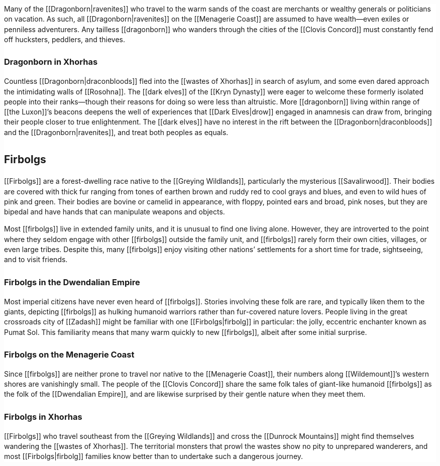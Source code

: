 Many of the [[Dragonborn|ravenites]] who travel to the warm sands of the coast are merchants or wealthy generals or politicians on vacation. As such, all [[Dragonborn|ravenites]] on the [[Menagerie Coast]] are assumed to have wealth—even exiles or penniless adventurers. Any tailless [[dragonborn]] who wanders through the cities of the [[Clovis Concord]] must constantly fend off hucksters, peddlers, and thieves.

### Dragonborn in Xhorhas

Countless [[Dragonborn|draconbloods]] fled into the [[wastes of Xhorhas]] in search of asylum, and some even dared approach the intimidating walls of [[Rosohna]]. The [[dark elves]] of the [[Kryn Dynasty]] were eager to welcome these formerly isolated people into their ranks—though their reasons for doing so were less than altruistic. More [[dragonborn]] living within range of [[the Luxon]]’s beacons deepens the well of experiences that [[Dark Elves|drow]] engaged in anamnesis can draw from, bringing their people closer to true enlightenment. The [[dark elves]] have no interest in the rift between the [[Dragonborn|draconbloods]] and the [[Dragonborn|ravenites]], and treat both peoples as equals.

## Firbolgs

[[Firbolgs]] are a forest-dwelling race native to the [[Greying Wildlands]], particularly the mysterious [[Savalirwood]]. Their bodies are covered with thick fur ranging from tones of earthen brown and ruddy red to cool grays and blues, and even to wild hues of pink and green. Their bodies are bovine or camelid in appearance, with floppy, pointed ears and broad, pink noses, but they are bipedal and have hands that can manipulate weapons and objects.

Most [[firbolgs]] live in extended family units, and it is unusual to find one living alone. However, they are introverted to the point where they seldom engage with other [[firbolgs]] outside the family unit, and [[firbolgs]] rarely form their own cities, villages, or even large tribes. Despite this, many [[firbolgs]] enjoy visiting other nations’ settlements for a short time for trade, sightseeing, and to visit friends.

### Firbolgs in the Dwendalian Empire

Most imperial citizens have never even heard of [[firbolgs]]. Stories involving these folk are rare, and typically liken them to the giants, depicting [[firbolgs]] as hulking humanoid warriors rather than fur-covered nature lovers. People living in the great crossroads city of [[Zadash]] might be familiar with one [[Firbolgs|firbolg]] in particular: the jolly, eccentric enchanter known as Pumat Sol. This familiarity means that many warm quickly to new [[firbolgs]], albeit after some initial surprise.

### Firbolgs on the Menagerie Coast

Since [[firbolgs]] are neither prone to travel nor native to the [[Menagerie Coast]], their numbers along [[Wildemount]]’s western shores are vanishingly small. The people of the [[Clovis Concord]] share the same folk tales of giant-like humanoid [[firbolgs]] as the folk of the [[Dwendalian Empire]], and are likewise surprised by their gentle nature when they meet them.

### Firbolgs in Xhorhas

[[Firbolgs]] who travel southeast from the [[Greying Wildlands]] and cross the [[Dunrock Mountains]] might find themselves wandering the [[wastes of Xhorhas]]. The territorial monsters that prowl the wastes show no pity to unprepared wanderers, and most [[Firbolgs|firbolg]] families know better than to undertake such a dangerous journey.
